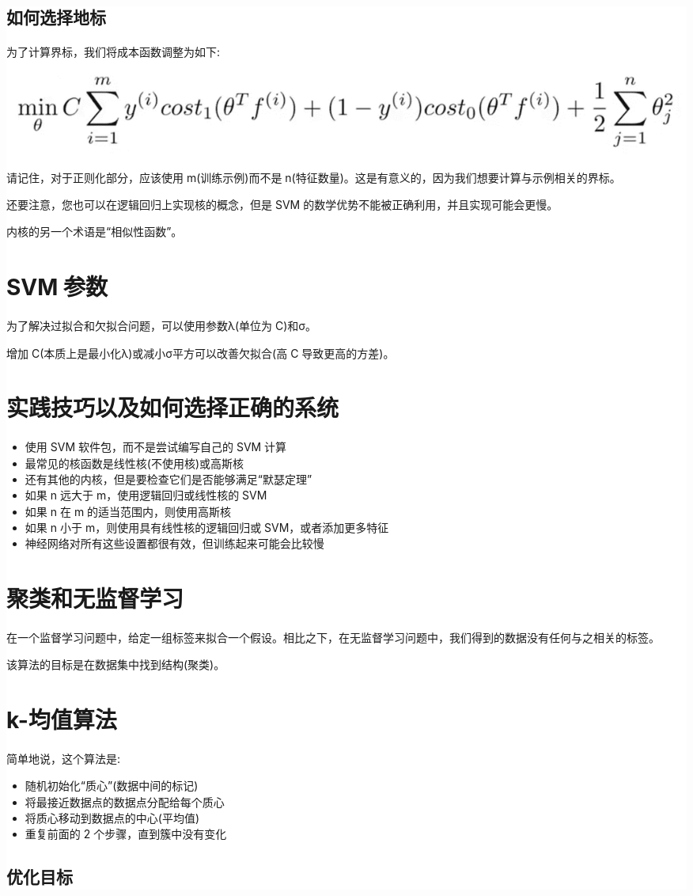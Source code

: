 ## 如何选择地标

为了计算界标，我们将成本函数调整为如下:

![](img/f55fd3591367a5c50f31b6f5212ff97c.png)

请记住，对于正则化部分，应该使用 m(训练示例)而不是 n(特征数量)。这是有意义的，因为我们想要计算与示例相关的界标。

还要注意，您也可以在逻辑回归上实现核的概念，但是 SVM 的数学优势不能被正确利用，并且实现可能会更慢。

内核的另一个术语是“相似性函数”。

# SVM 参数

为了解决过拟合和欠拟合问题，可以使用参数λ(单位为 C)和σ。

增加 C(本质上是最小化λ)或减小σ平方可以改善欠拟合(高 C 导致更高的方差)。

# 实践技巧以及如何选择正确的系统

*   使用 SVM 软件包，而不是尝试编写自己的 SVM 计算
*   最常见的核函数是线性核(不使用核)或高斯核
*   还有其他的内核，但是要检查它们是否能够满足“默瑟定理”
*   如果 n 远大于 m，使用逻辑回归或线性核的 SVM
*   如果 n 在 m 的适当范围内，则使用高斯核
*   如果 n 小于 m，则使用具有线性核的逻辑回归或 SVM，或者添加更多特征
*   神经网络对所有这些设置都很有效，但训练起来可能会比较慢

# 聚类和无监督学习

在一个监督学习问题中，给定一组标签来拟合一个假设。相比之下，在无监督学习问题中，我们得到的数据没有任何与之相关的标签。

该算法的目标是在数据集中找到结构(聚类)。

# k-均值算法

简单地说，这个算法是:

*   随机初始化“质心”(数据中间的标记)
*   将最接近数据点的数据点分配给每个质心
*   将质心移动到数据点的中心(平均值)
*   重复前面的 2 个步骤，直到簇中没有变化

## 优化目标
